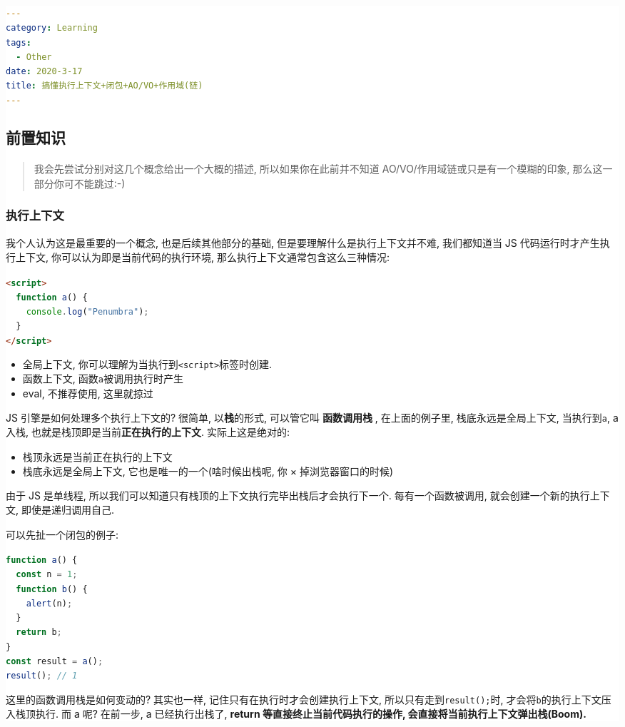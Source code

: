 ```yaml
---
category: Learning
tags:
  - Other
date: 2020-3-17
title: 搞懂执行上下文+闭包+AO/VO+作用域(链)
---
```


## 前置知识

> 我会先尝试分别对这几个概念给出一个大概的描述, 所以如果你在此前并不知道 AO/VO/作用域链或只是有一个模糊的印象, 那么这一部分你可不能跳过:-)

### 执行上下文

我个人认为这是最重要的一个概念, 也是后续其他部分的基础, 但是要理解什么是执行上下文并不难, 我们都知道当 JS 代码运行时才产生执行上下文, 你可以认为即是当前代码的执行环境, 那么执行上下文通常包含这么三种情况:

```html
<script>
  function a() {
    console.log("Penumbra");
  }
</script>
```

- 全局上下文, 你可以理解为当执行到`<script>`标签时创建.
- 函数上下文, 函数`a`被调用执行时产生
- eval, 不推荐使用, 这里就掠过

JS 引擎是如何处理多个执行上下文的? 很简单, 以**栈**的形式, 可以管它叫 **函数调用栈** , 在上面的例子里, 栈底永远是全局上下文, 当执行到`a`, a 入栈, 也就是栈顶即是当前**正在执行的上下文**. 实际上这是绝对的:

- 栈顶永远是当前正在执行的上下文
- 栈底永远是全局上下文, 它也是唯一的一个(啥时候出栈呢, 你 × 掉浏览器窗口的时候)

由于 JS 是单线程, 所以我们可以知道只有栈顶的上下文执行完毕出栈后才会执行下一个. 每有一个函数被调用, 就会创建一个新的执行上下文, 即使是递归调用自己.

可以先扯一个闭包的例子:

```js
function a() {
  const n = 1;
  function b() {
    alert(n);
  }
  return b;
}
const result = a();
result(); // 1
```

这里的函数调用栈是如何变动的? 其实也一样, 记住只有在执行时才会创建执行上下文, 所以只有走到`result();`时, 才会将`b`的执行上下文压入栈顶执行. 而 a 呢? 在前一步, a 已经执行出栈了, **return 等直接终止当前代码执行的操作, 会直接将当前执行上下文弹出栈(Boom).**
